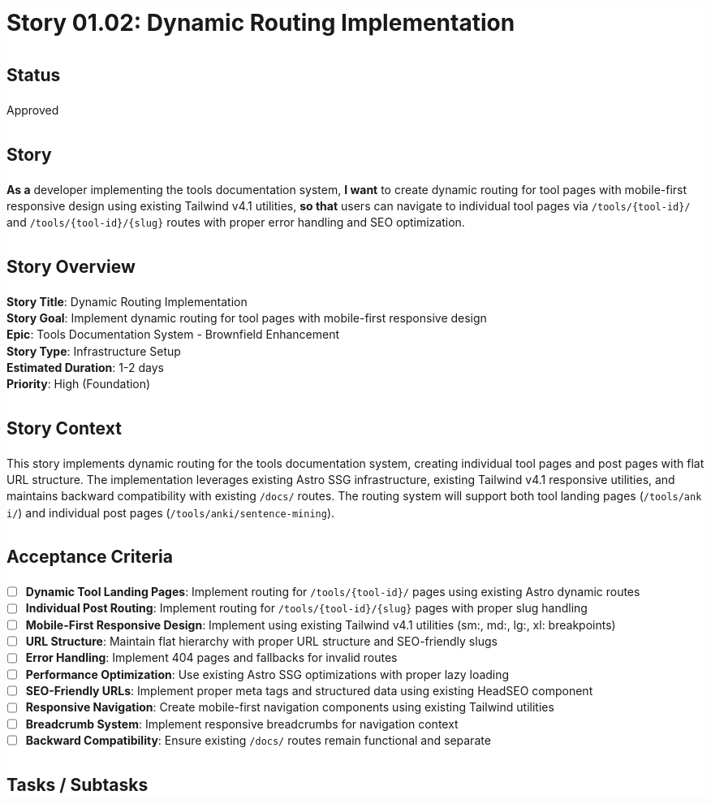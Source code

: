 # Story 01.02: Dynamic Routing Implementation

## Status
Approved

## Story
**As a** developer implementing the tools documentation system,
**I want** to create dynamic routing for tool pages with mobile-first responsive design using existing Tailwind v4.1 utilities,
**so that** users can navigate to individual tool pages via `/tools/{tool-id}/` and `/tools/{tool-id}/{slug}` routes with proper error handling and SEO optimization.

## Story Overview

**Story Title**: Dynamic Routing Implementation  
**Story Goal**: Implement dynamic routing for tool pages with mobile-first responsive design  
**Epic**: Tools Documentation System - Brownfield Enhancement  
**Story Type**: Infrastructure Setup  
**Estimated Duration**: 1-2 days  
**Priority**: High (Foundation)

## Story Context

This story implements dynamic routing for the tools documentation system, creating individual tool pages and post pages with flat URL structure. The implementation leverages existing Astro SSG infrastructure, existing Tailwind v4.1 responsive utilities, and maintains backward compatibility with existing `/docs/` routes. The routing system will support both tool landing pages (`/tools/anki/`) and individual post pages (`/tools/anki/sentence-mining`).

## Acceptance Criteria

- [ ] **Dynamic Tool Landing Pages**: Implement routing for `/tools/{tool-id}/` pages using existing Astro dynamic routes
- [ ] **Individual Post Routing**: Implement routing for `/tools/{tool-id}/{slug}` pages with proper slug handling
- [ ] **Mobile-First Responsive Design**: Implement using existing Tailwind v4.1 utilities (sm:, md:, lg:, xl: breakpoints)
- [ ] **URL Structure**: Maintain flat hierarchy with proper URL structure and SEO-friendly slugs
- [ ] **Error Handling**: Implement 404 pages and fallbacks for invalid routes
- [ ] **Performance Optimization**: Use existing Astro SSG optimizations with proper lazy loading
- [ ] **SEO-Friendly URLs**: Implement proper meta tags and structured data using existing HeadSEO component
- [ ] **Responsive Navigation**: Create mobile-first navigation components using existing Tailwind utilities
- [ ] **Breadcrumb System**: Implement responsive breadcrumbs for navigation context
- [ ] **Backward Compatibility**: Ensure existing `/docs/` routes remain functional and separate

## Tasks / Subtasks
